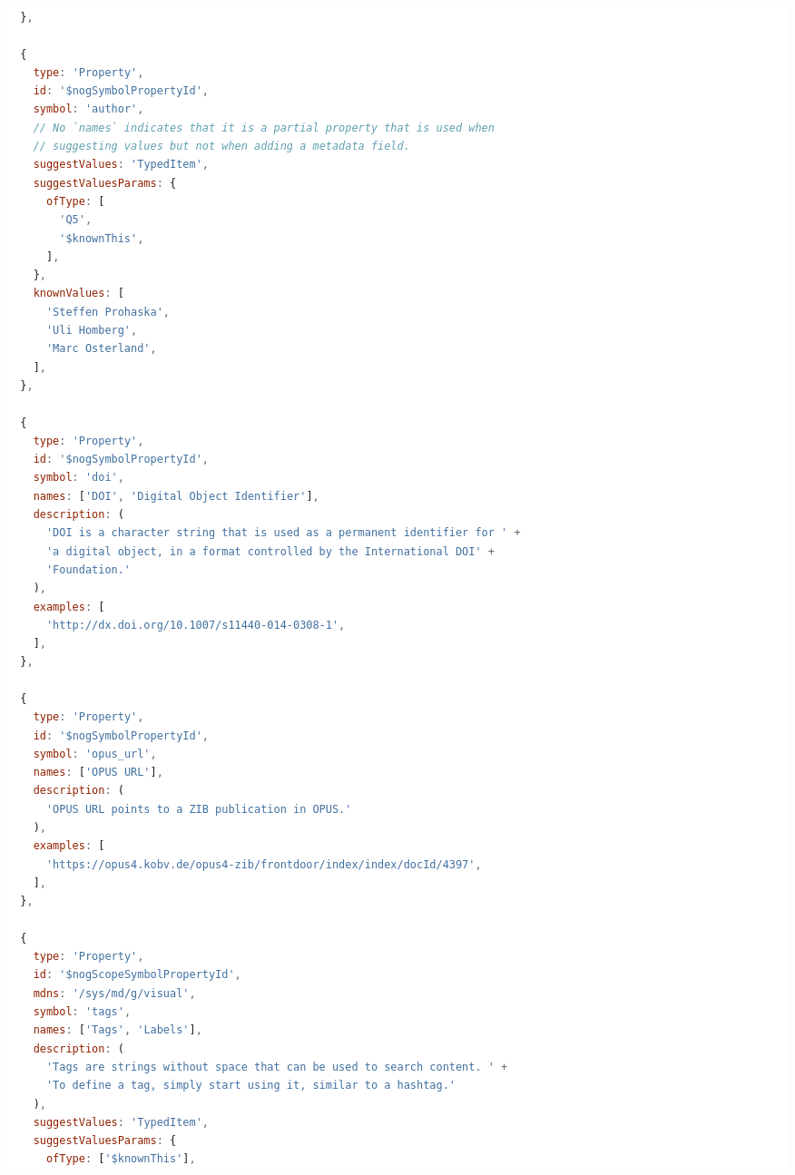 ```javascript
  },

  {
    type: 'Property',
    id: '$nogSymbolPropertyId',
    symbol: 'author',
    // No `names` indicates that it is a partial property that is used when
    // suggesting values but not when adding a metadata field.
    suggestValues: 'TypedItem',
    suggestValuesParams: {
      ofType: [
        'Q5',
        '$knownThis',
      ],
    },
    knownValues: [
      'Steffen Prohaska',
      'Uli Homberg',
      'Marc Osterland',
    ],
  },

  {
    type: 'Property',
    id: '$nogSymbolPropertyId',
    symbol: 'doi',
    names: ['DOI', 'Digital Object Identifier'],
    description: (
      'DOI is a character string that is used as a permanent identifier for ' +
      'a digital object, in a format controlled by the International DOI' +
      'Foundation.'
    ),
    examples: [
      'http://dx.doi.org/10.1007/s11440-014-0308-1',
    ],
  },

  {
    type: 'Property',
    id: '$nogSymbolPropertyId',
    symbol: 'opus_url',
    names: ['OPUS URL'],
    description: (
      'OPUS URL points to a ZIB publication in OPUS.'
    ),
    examples: [
      'https://opus4.kobv.de/opus4-zib/frontdoor/index/index/docId/4397',
    ],
  },

  {
    type: 'Property',
    id: '$nogScopeSymbolPropertyId',
    mdns: '/sys/md/g/visual',
    symbol: 'tags',
    names: ['Tags', 'Labels'],
    description: (
      'Tags are strings without space that can be used to search content. ' +
      'To define a tag, simply start using it, similar to a hashtag.'
    ),
    suggestValues: 'TypedItem',
    suggestValuesParams: {
      ofType: ['$knownThis'],
```
